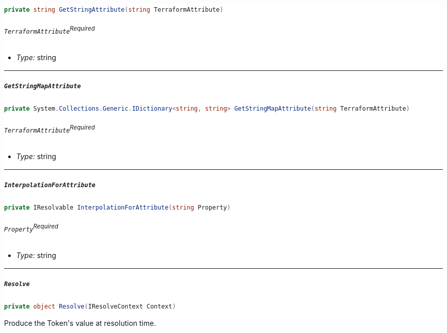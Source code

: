 ```csharp
private string GetStringAttribute(string TerraformAttribute)
```

###### `TerraformAttribute`<sup>Required</sup> <a name="TerraformAttribute" id="@cdktf/provider-opentelekomcloud.ctsTrackerV1.CtsTrackerV1TimeoutsOutputReference.getStringAttribute.parameter.terraformAttribute"></a>

- *Type:* string

---

##### `GetStringMapAttribute` <a name="GetStringMapAttribute" id="@cdktf/provider-opentelekomcloud.ctsTrackerV1.CtsTrackerV1TimeoutsOutputReference.getStringMapAttribute"></a>

```csharp
private System.Collections.Generic.IDictionary<string, string> GetStringMapAttribute(string TerraformAttribute)
```

###### `TerraformAttribute`<sup>Required</sup> <a name="TerraformAttribute" id="@cdktf/provider-opentelekomcloud.ctsTrackerV1.CtsTrackerV1TimeoutsOutputReference.getStringMapAttribute.parameter.terraformAttribute"></a>

- *Type:* string

---

##### `InterpolationForAttribute` <a name="InterpolationForAttribute" id="@cdktf/provider-opentelekomcloud.ctsTrackerV1.CtsTrackerV1TimeoutsOutputReference.interpolationForAttribute"></a>

```csharp
private IResolvable InterpolationForAttribute(string Property)
```

###### `Property`<sup>Required</sup> <a name="Property" id="@cdktf/provider-opentelekomcloud.ctsTrackerV1.CtsTrackerV1TimeoutsOutputReference.interpolationForAttribute.parameter.property"></a>

- *Type:* string

---

##### `Resolve` <a name="Resolve" id="@cdktf/provider-opentelekomcloud.ctsTrackerV1.CtsTrackerV1TimeoutsOutputReference.resolve"></a>

```csharp
private object Resolve(IResolveContext Context)
```

Produce the Token's value at resolution time.
